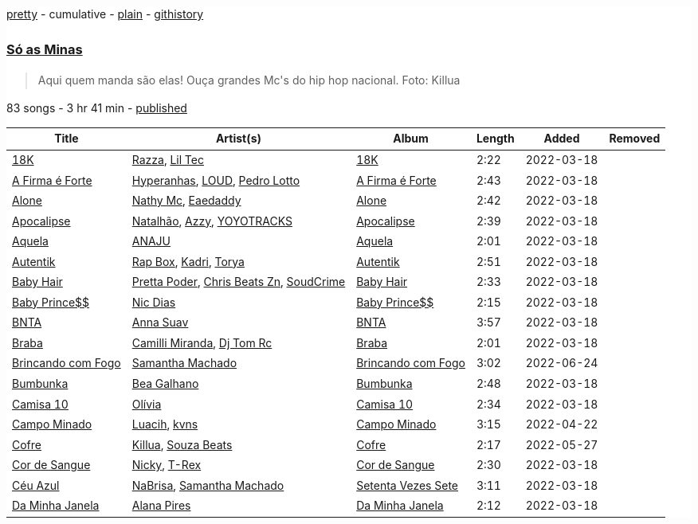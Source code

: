 [pretty](/playlists/pretty/37i9dQZF1DXe4mpNXfrVqx.md) - cumulative - [plain](/playlists/plain/37i9dQZF1DXe4mpNXfrVqx) - [githistory](https://github.githistory.xyz/mackorone/spotify-playlist-archive/blob/main/playlists/plain/37i9dQZF1DXe4mpNXfrVqx)

### [Só as Minas](https://open.spotify.com/playlist/37i9dQZF1DXe4mpNXfrVqx)

> Aqui quem manda são elas! Ouça grandes Mc's do hip hop nacional\. Foto: Killua

83 songs - 3 hr 41 min - [published](https://open.spotify.com/playlist/1thOevbYGuMYVykp1ZOfFz)

| Title | Artist(s) | Album | Length | Added | Removed |
|---|---|---|---|---|---|
| [18K](https://open.spotify.com/track/2OnR3EE6hnr3mkQb8VrdrJ) | [Razza](https://open.spotify.com/artist/4YloRSGWAe8uoTJANaYpNL), [Lil Tec](https://open.spotify.com/artist/62ZZ5XZHCUg0O6QMPzEAQQ) | [18K](https://open.spotify.com/album/5b85c5VRv1qghJcBUFyHBI) | 2:22 | 2022-03-18 |  |
| [A Firma é Forte](https://open.spotify.com/track/2hXPKwtp3D4LJl29MalPMh) | [Hyperanhas](https://open.spotify.com/artist/7oNGVWHSEpvIGJpNDtgudz), [LOUD](https://open.spotify.com/artist/5IxHRw1SD3SAHXozuWWTFS), [Pedro Lotto](https://open.spotify.com/artist/23ot0eI6ByBW6LrlBfr2bm) | [A Firma é Forte](https://open.spotify.com/album/4CzzlUFpX7RPTzALrKFQYk) | 2:43 | 2022-03-18 |  |
| [Alone](https://open.spotify.com/track/0ekFR7W6o4VPUHsDjn4ZU4) | [Nathy Mc](https://open.spotify.com/artist/5Hh5JFQlFsF2xqhCzJuJCo), [Eaedaddy](https://open.spotify.com/artist/3s8GYKFrXLsyx3WN6mdwh8) | [Alone](https://open.spotify.com/album/4MVU8BmR5lk8lxmH1RBMyu) | 2:42 | 2022-03-18 |  |
| [Apocalipse](https://open.spotify.com/track/2SQSpgUipLIYLPTg3bpefW) | [Natalhão](https://open.spotify.com/artist/5ptoEbRZaVPuPXvWdsRrWc), [Azzy](https://open.spotify.com/artist/1uf8uSErmKc3JVtmjVBZ83), [YOYOTRACKS](https://open.spotify.com/artist/0X813faPRmYEvgsc5foonA) | [Apocalipse](https://open.spotify.com/album/2W3iFFnbROvv5z8aKlyPQZ) | 2:39 | 2022-03-18 |  |
| [Aquela](https://open.spotify.com/track/6tTrBabjXkXU1xzjQiPsj3) | [ANAJU](https://open.spotify.com/artist/0OWvjDdxvQS2tF6VGAkHgN) | [Aquela](https://open.spotify.com/album/7nfk0v1E5ioLL9cSlABxqs) | 2:01 | 2022-03-18 |  |
| [Autentik](https://open.spotify.com/track/4fjCiIbLbAODNeAPfFsYdN) | [Rap Box](https://open.spotify.com/artist/5FEcNzwbLj2pvhgZFojYAp), [Kadri](https://open.spotify.com/artist/080IizDi2wwWfkw1zPdBZz), [Torya](https://open.spotify.com/artist/1WWepZwmNRqvNIOpLyX8dh) | [Autentik](https://open.spotify.com/album/5qtO48IVD7aoY7VcLJDXfp) | 2:51 | 2022-03-18 |  |
| [Baby Hair](https://open.spotify.com/track/6tgveJsfKptFd0mvJG9Iv6) | [Pretta Poder](https://open.spotify.com/artist/6CEm11gYIUP8EeirFIXAYt), [Chris Beats Zn](https://open.spotify.com/artist/0YOr5sV4zMMyj5xviWiFjW), [SoudCrime](https://open.spotify.com/artist/0Huu7Wxkay3mCaoMuVkRNg) | [Baby Hair](https://open.spotify.com/album/6Hk41Rh3IMBcdhOwneSaQo) | 2:33 | 2022-03-18 |  |
| [Baby Prince$$](https://open.spotify.com/track/3MebYuT8I3DY4EMCcbinzy) | [Nic Dias](https://open.spotify.com/artist/4Si7TiXmSA3LaESL8YIdaM) | [Baby Prince$$](https://open.spotify.com/album/136I42oMuE4sPEuIouaRqF) | 2:15 | 2022-03-18 |  |
| [BNTA](https://open.spotify.com/track/1dUA1RZRJtTKYATLHuxsbS) | [Anna Suav](https://open.spotify.com/artist/6qLRyBdF6aLwW8mOEYB9fX) | [BNTA](https://open.spotify.com/album/0ukdEskm3LHXFYBvYwsCOk) | 3:57 | 2022-03-18 |  |
| [Braba](https://open.spotify.com/track/2S9eAfAmIExYjbpclUpqEv) | [Camilli Miranda](https://open.spotify.com/artist/7fLjiciAnNIg6r6YdYOjvW), [Dj Tom Rc](https://open.spotify.com/artist/0gNoMkZ14tXJmgyPBIIq4N) | [Braba](https://open.spotify.com/album/0pUKN9S8Z1JxZJSbarZbWH) | 2:01 | 2022-03-18 |  |
| [Brincando com Fogo](https://open.spotify.com/track/5PBBFVKYsPBj5qUs2O9QwI) | [Samantha Machado](https://open.spotify.com/artist/5qQdzyIlYfzICKOVdb7XvY) | [Brincando com Fogo](https://open.spotify.com/album/4fTVijJjlJ0oR9HpGHW1yk) | 3:02 | 2022-06-24 |  |
| [Bumbunka](https://open.spotify.com/track/79kwyO53ANPImzsvFyRqLa) | [Bea Galhano](https://open.spotify.com/artist/0yFi90XiMn031PAznQsM4X) | [Bumbunka](https://open.spotify.com/album/4PfmEZbermcJZLd0LPgjwW) | 2:48 | 2022-03-18 |  |
| [Camisa 10](https://open.spotify.com/track/66m7H4PHOFGWWfpBwVfzQc) | [Olívia](https://open.spotify.com/artist/2ujvd2c3fhWYQAzC9mT8UQ) | [Camisa 10](https://open.spotify.com/album/1BT1zwJm02tDL5W2kNAk2H) | 2:34 | 2022-03-18 |  |
| [Campo Minado](https://open.spotify.com/track/2uPmyJMVozLNBE6YermhOM) | [Luacih](https://open.spotify.com/artist/7zsL7ceYrzvikWVlI7BnTI), [kvns](https://open.spotify.com/artist/2sjuykDI11jxTPdj2qosn4) | [Campo Minado](https://open.spotify.com/album/1GVoV2r9U7dZNKWXvXFX27) | 3:15 | 2022-04-22 |  |
| [Cofre](https://open.spotify.com/track/4Ob435otPVxJEvhYVDyaxW) | [Killua](https://open.spotify.com/artist/7N0gUkzHkjXISZ7WyilZfo), [Souza Beats](https://open.spotify.com/artist/4GKTaVfXG0HMeGvK3g1JTq) | [Cofre](https://open.spotify.com/album/1zeiWi4ap2VXX9ldNQXxCK) | 2:17 | 2022-05-27 |  |
| [Cor de Sangue](https://open.spotify.com/track/0o2UAD9Osda1SEsL8rUr7L) | [Nicky](https://open.spotify.com/artist/0MJjniyiJk8iTLcOU1iWfH), [T\-Rex](https://open.spotify.com/artist/2ssUcgvdBhYI2EEYcc50WS) | [Cor de Sangue](https://open.spotify.com/album/3Axmf4ThFpdE4Jz7KQwjdo) | 2:30 | 2022-03-18 |  |
| [Céu Azul](https://open.spotify.com/track/6vujCNtjd9nJoj4xbEN7cR) | [NaBrisa](https://open.spotify.com/artist/6hsjrcWvWqeIJaEUa9Fh3c), [Samantha Machado](https://open.spotify.com/artist/5qQdzyIlYfzICKOVdb7XvY) | [Setenta Vezes Sete](https://open.spotify.com/album/2Mxe3iJpNa7pjcTG3e3gED) | 3:11 | 2022-03-18 |  |
| [Da Minha Janela](https://open.spotify.com/track/2iB7aFaUqa9lQbsNMYYSoS) | [Alana Pires](https://open.spotify.com/artist/5jmnFNMoHnnc2YU9emT4ce) | [Da Minha Janela](https://open.spotify.com/album/2ubQ78WGsyH3v3Uc97k4Sk) | 2:12 | 2022-03-18 |  |